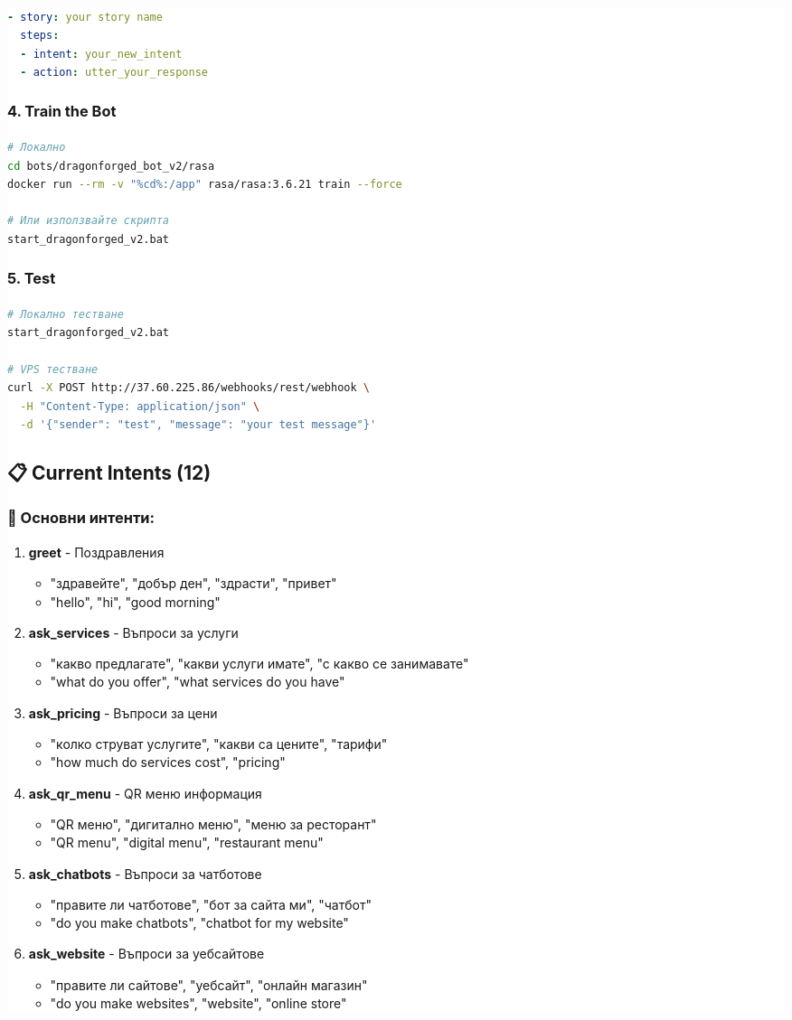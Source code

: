 ```yaml
- story: your story name
  steps:
  - intent: your_new_intent
  - action: utter_your_response
```

### 4. Train the Bot
```bash
# Локално
cd bots/dragonforged_bot_v2/rasa
docker run --rm -v "%cd%:/app" rasa/rasa:3.6.21 train --force

# Или използвайте скрипта
start_dragonforged_v2.bat
```

### 5. Test
```bash
# Локално тестване
start_dragonforged_v2.bat

# VPS тестване
curl -X POST http://37.60.225.86/webhooks/rest/webhook \
  -H "Content-Type: application/json" \
  -d '{"sender": "test", "message": "your test message"}'
```

## 📋 Current Intents (12)

### 🎯 Основни интенти:
1. **greet** - Поздравления
   - "здравейте", "добър ден", "здрасти", "привет"
   - "hello", "hi", "good morning"

2. **ask_services** - Въпроси за услуги
   - "какво предлагате", "какви услуги имате", "с какво се занимавате"
   - "what do you offer", "what services do you have"

3. **ask_pricing** - Въпроси за цени
   - "колко струват услугите", "какви са цените", "тарифи"
   - "how much do services cost", "pricing"

4. **ask_qr_menu** - QR меню информация
   - "QR меню", "дигитално меню", "меню за ресторант"
   - "QR menu", "digital menu", "restaurant menu"

5. **ask_chatbots** - Въпроси за чатботове
   - "правите ли чатботове", "бот за сайта ми", "чатбот"
   - "do you make chatbots", "chatbot for my website"

6. **ask_website** - Въпроси за уебсайтове
   - "правите ли сайтове", "уебсайт", "онлайн магазин"
   - "do you make websites", "website", "online store"
